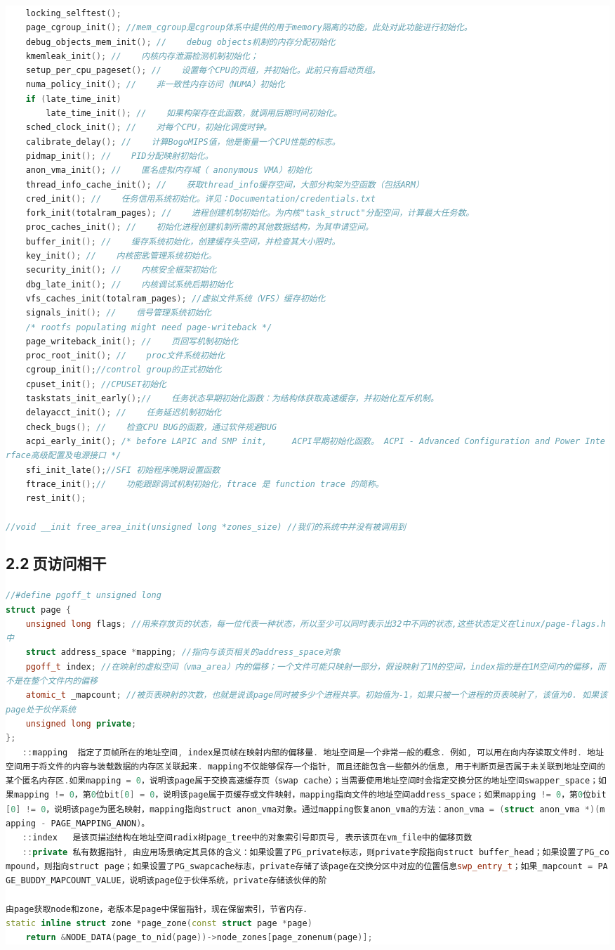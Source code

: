```cpp
	locking_selftest();
	page_cgroup_init(); //mem_cgroup是cgroup体系中提供的用于memory隔离的功能，此处对此功能进行初始化。
	debug_objects_mem_init(); //    debug objects机制的内存分配初始化
	kmemleak_init(); //    内核内存泄漏检测机制初始化；
	setup_per_cpu_pageset(); //    设置每个CPU的页组，并初始化。此前只有启动页组。
	numa_policy_init(); //    非一致性内存访问（NUMA）初始化
	if (late_time_init)
		late_time_init(); //    如果构架存在此函数，就调用后期时间初始化。
	sched_clock_init(); //    对每个CPU，初始化调度时钟。
	calibrate_delay(); //    计算BogoMIPS值，他是衡量一个CPU性能的标志。
	pidmap_init(); //    PID分配映射初始化。
	anon_vma_init(); //    匿名虚拟内存域（ anonymous VMA）初始化
	thread_info_cache_init(); //    获取thread_info缓存空间，大部分构架为空函数（包括ARM）
	cred_init(); //    任务信用系统初始化。详见：Documentation/credentials.txt
	fork_init(totalram_pages); //    进程创建机制初始化。为内核"task_struct"分配空间，计算最大任务数。
	proc_caches_init(); //    初始化进程创建机制所需的其他数据结构，为其申请空间。
	buffer_init(); //    缓存系统初始化，创建缓存头空间，并检查其大小限时。
	key_init(); //    内核密匙管理系统初始化。
	security_init(); //    内核安全框架初始化
	dbg_late_init(); //    内核调试系统后期初始化
	vfs_caches_init(totalram_pages); //虚拟文件系统（VFS）缓存初始化
	signals_init(); //    信号管理系统初始化
	/* rootfs populating might need page-writeback */
	page_writeback_init(); //    页回写机制初始化
	proc_root_init(); //    proc文件系统初始化
	cgroup_init();//control group的正式初始化
	cpuset_init(); //CPUSET初始化
	taskstats_init_early();//    任务状态早期初始化函数：为结构体获取高速缓存，并初始化互斥机制。
	delayacct_init(); //    任务延迟机制初始化
	check_bugs(); //    检查CPU BUG的函数，通过软件规避BUG
	acpi_early_init(); /* before LAPIC and SMP init,     ACPI早期初始化函数。 ACPI - Advanced Configuration and Power Interface高级配置及电源接口 */
	sfi_init_late();//SFI 初始程序晚期设置函数
	ftrace_init();//    功能跟踪调试机制初始化，ftrace 是 function trace 的简称。
	rest_init();

//void __init free_area_init(unsigned long *zones_size) //我们的系统中并没有被调用到
```

## 2.2 页访问相干

```cpp
//#define pgoff_t unsigned long
struct page {
	unsigned long flags; //用来存放页的状态，每一位代表一种状态，所以至少可以同时表示出32中不同的状态,这些状态定义在linux/page-flags.h中
	struct address_space *mapping; //指向与该页相关的address_space对象
	pgoff_t index; //在映射的虚拟空间（vma_area）内的偏移；一个文件可能只映射一部分，假设映射了1M的空间，index指的是在1M空间内的偏移，而不是在整个文件内的偏移
	atomic_t _mapcount; //被页表映射的次数，也就是说该page同时被多少个进程共享。初始值为-1，如果只被一个进程的页表映射了，该值为0. 如果该page处于伙伴系统
	unsigned long private;
};
　　::mapping  指定了页帧所在的地址空间, index是页帧在映射内部的偏移量. 地址空间是一个非常一般的概念. 例如, 可以用在向内存读取文件时. 地址空间用于将文件的内容与装载数据的内存区关联起来. mapping不仅能够保存一个指针, 而且还能包含一些额外的信息, 用于判断页是否属于未关联到地址空间的某个匿名内存区.如果mapping = 0，说明该page属于交换高速缓存页（swap cache）；当需要使用地址空间时会指定交换分区的地址空间swapper_space；如果mapping != 0，第0位bit[0] = 0，说明该page属于页缓存或文件映射，mapping指向文件的地址空间address_space；如果mapping != 0，第0位bit[0] != 0，说明该page为匿名映射，mapping指向struct anon_vma对象。通过mapping恢复anon_vma的方法：anon_vma = (struct anon_vma *)(mapping - PAGE_MAPPING_ANON)。
　　::index   是该页描述结构在地址空间radix树page_tree中的对象索引号即页号, 表示该页在vm_file中的偏移页数
　　::private 私有数据指针, 由应用场景确定其具体的含义：如果设置了PG_private标志，则private字段指向struct buffer_head；如果设置了PG_compound，则指向struct page；如果设置了PG_swapcache标志，private存储了该page在交换分区中对应的位置信息swp_entry_t；如果_mapcount = PAGE_BUDDY_MAPCOUNT_VALUE，说明该page位于伙伴系统，private存储该伙伴的阶

由page获取node和zone，老版本是page中保留指针，现在保留索引，节省内存．
static inline struct zone *page_zone(const struct page *page)
    return &NODE_DATA(page_to_nid(page))->node_zones[page_zonenum(page)];
```